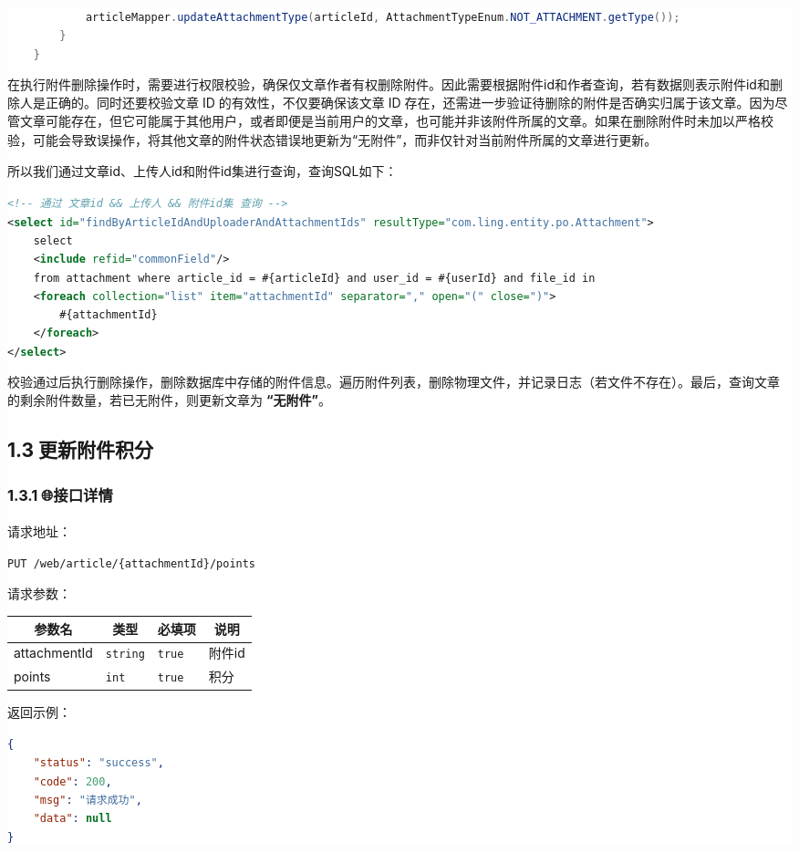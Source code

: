 ```java
            articleMapper.updateAttachmentType(articleId, AttachmentTypeEnum.NOT_ATTACHMENT.getType());
        }
    }
```

在执行附件删除操作时，需要进行权限校验，确保仅文章作者有权删除附件。因此需要根据附件id和作者查询，若有数据则表示附件id和删除人是正确的。同时还要校验文章 ID 的有效性，不仅要确保该文章 ID 存在，还需进一步验证待删除的附件是否确实归属于该文章。因为尽管文章可能存在，但它可能属于其他用户，或者即便是当前用户的文章，也可能并非该附件所属的文章。如果在删除附件时未加以严格校验，可能会导致误操作，将其他文章的附件状态错误地更新为“无附件”，而非仅针对当前附件所属的文章进行更新。

所以我们通过文章id、上传人id和附件id集进行查询，查询SQL如下：

```xml
<!-- 通过 文章id && 上传人 && 附件id集 查询 -->
<select id="findByArticleIdAndUploaderAndAttachmentIds" resultType="com.ling.entity.po.Attachment">
    select
    <include refid="commonField"/>
    from attachment where article_id = #{articleId} and user_id = #{userId} and file_id in
    <foreach collection="list" item="attachmentId" separator="," open="(" close=")">
        #{attachmentId}
    </foreach>
</select>
```

校验通过后执行删除操作，删除数据库中存储的附件信息。遍历附件列表，删除物理文件，并记录日志（若文件不存在）。最后，查询文章的剩余附件数量，若已无附件，则更新文章为 **“无附件”**。

## 1.3 更新附件积分

### 1.3.1 🌐接口详情

请求地址：

```http
PUT /web/article/{attachmentId}/points
```

请求参数：

| 参数名       | 类型     | 必填项 | 说明   |
| ------------ | -------- | ------ | ------ |
| attachmentId | `string` | `true` | 附件id |
| points       | `int`    | `true` | 积分   |

返回示例：

```json
{
    "status": "success",
    "code": 200,
    "msg": "请求成功",
    "data": null
}
```
